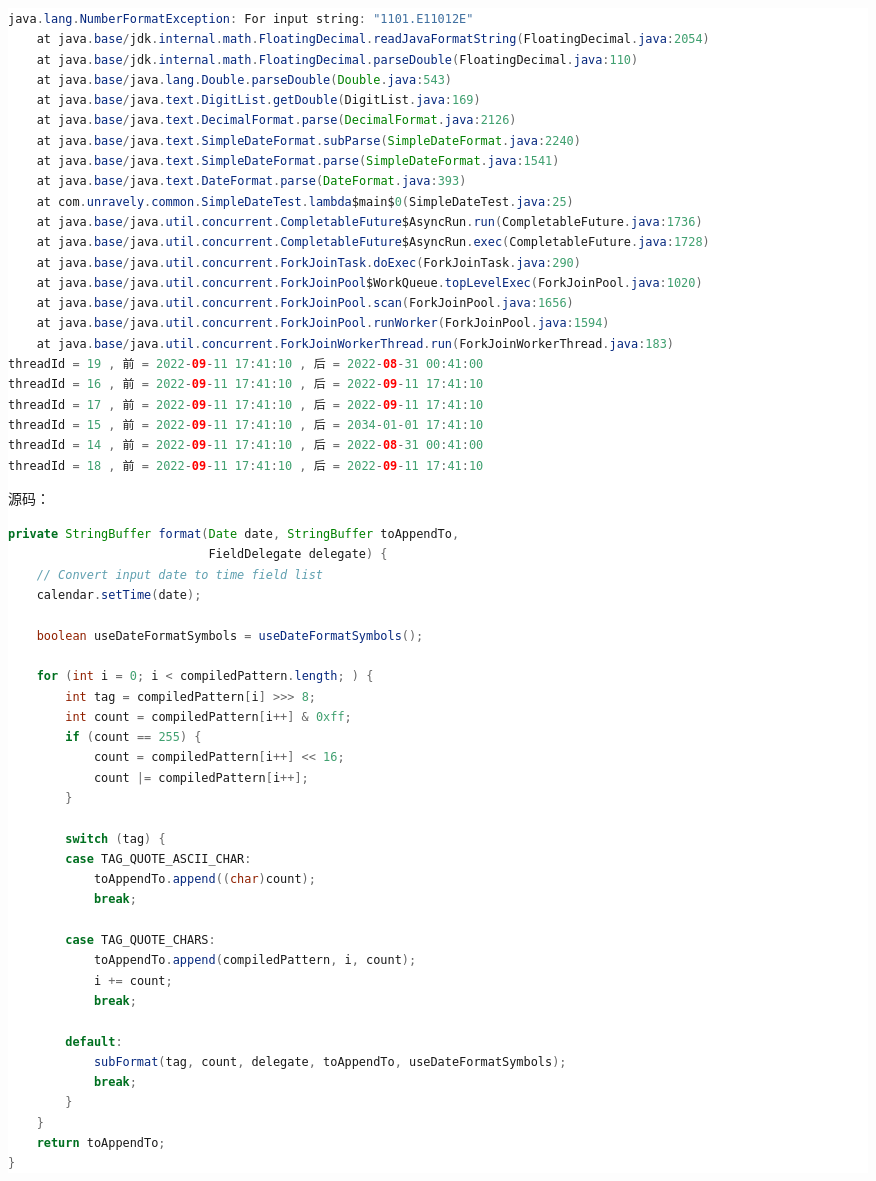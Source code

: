 ````java
java.lang.NumberFormatException: For input string: "1101.E11012E"
	at java.base/jdk.internal.math.FloatingDecimal.readJavaFormatString(FloatingDecimal.java:2054)
	at java.base/jdk.internal.math.FloatingDecimal.parseDouble(FloatingDecimal.java:110)
	at java.base/java.lang.Double.parseDouble(Double.java:543)
	at java.base/java.text.DigitList.getDouble(DigitList.java:169)
	at java.base/java.text.DecimalFormat.parse(DecimalFormat.java:2126)
	at java.base/java.text.SimpleDateFormat.subParse(SimpleDateFormat.java:2240)
	at java.base/java.text.SimpleDateFormat.parse(SimpleDateFormat.java:1541)
	at java.base/java.text.DateFormat.parse(DateFormat.java:393)
	at com.unravely.common.SimpleDateTest.lambda$main$0(SimpleDateTest.java:25)
	at java.base/java.util.concurrent.CompletableFuture$AsyncRun.run(CompletableFuture.java:1736)
	at java.base/java.util.concurrent.CompletableFuture$AsyncRun.exec(CompletableFuture.java:1728)
	at java.base/java.util.concurrent.ForkJoinTask.doExec(ForkJoinTask.java:290)
	at java.base/java.util.concurrent.ForkJoinPool$WorkQueue.topLevelExec(ForkJoinPool.java:1020)
	at java.base/java.util.concurrent.ForkJoinPool.scan(ForkJoinPool.java:1656)
	at java.base/java.util.concurrent.ForkJoinPool.runWorker(ForkJoinPool.java:1594)
	at java.base/java.util.concurrent.ForkJoinWorkerThread.run(ForkJoinWorkerThread.java:183)
threadId = 19 , 前 = 2022-09-11 17:41:10 , 后 = 2022-08-31 00:41:00
threadId = 16 , 前 = 2022-09-11 17:41:10 , 后 = 2022-09-11 17:41:10
threadId = 17 , 前 = 2022-09-11 17:41:10 , 后 = 2022-09-11 17:41:10
threadId = 15 , 前 = 2022-09-11 17:41:10 , 后 = 2034-01-01 17:41:10
threadId = 14 , 前 = 2022-09-11 17:41:10 , 后 = 2022-08-31 00:41:00
threadId = 18 , 前 = 2022-09-11 17:41:10 , 后 = 2022-09-11 17:41:10
````

源码：

```java
private StringBuffer format(Date date, StringBuffer toAppendTo,
                            FieldDelegate delegate) {
    // Convert input date to time field list
    calendar.setTime(date);

    boolean useDateFormatSymbols = useDateFormatSymbols();

    for (int i = 0; i < compiledPattern.length; ) {
        int tag = compiledPattern[i] >>> 8;
        int count = compiledPattern[i++] & 0xff;
        if (count == 255) {
            count = compiledPattern[i++] << 16;
            count |= compiledPattern[i++];
        }

        switch (tag) {
        case TAG_QUOTE_ASCII_CHAR:
            toAppendTo.append((char)count);
            break;

        case TAG_QUOTE_CHARS:
            toAppendTo.append(compiledPattern, i, count);
            i += count;
            break;

        default:
            subFormat(tag, count, delegate, toAppendTo, useDateFormatSymbols);
            break;
        }
    }
    return toAppendTo;
}
```
